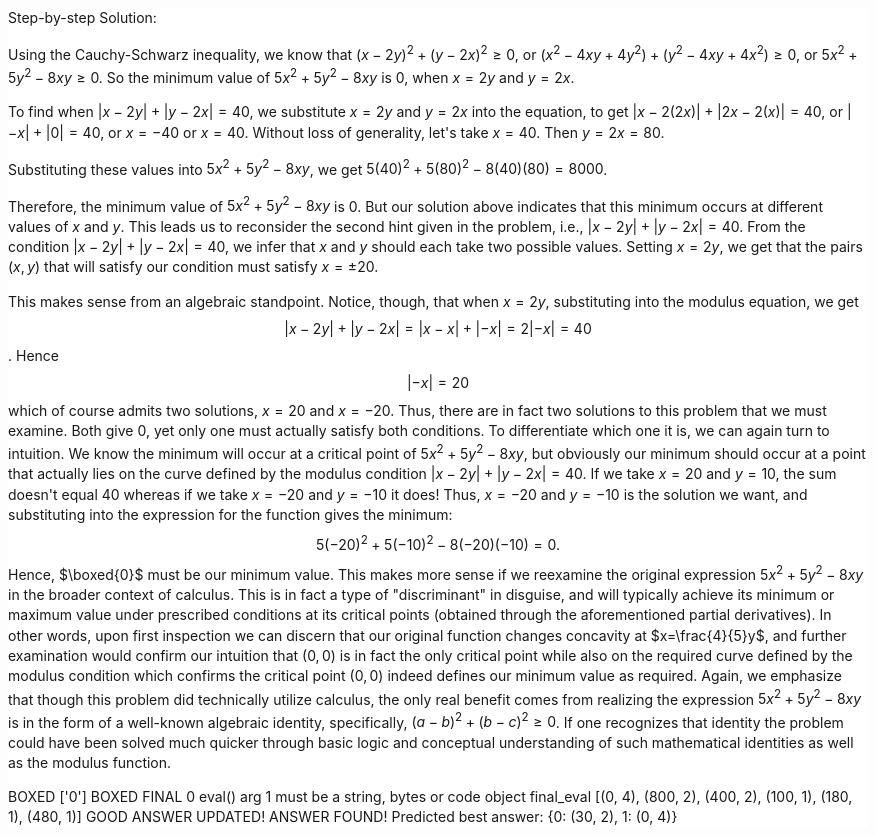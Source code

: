 Step-by-step Solution:


Using the Cauchy-Schwarz inequality, we know that
$(x-2y)^2 + (y-2x)^2 \ge 0$,
or $(x^2 - 4xy + 4y^2) + (y^2 - 4xy + 4x^2) \ge 0$,
or $5x^2 + 5y^2 - 8xy \ge 0$.
So the minimum value of $5x^2 + 5y^2 - 8xy$ is 0, when $x = 2y$ and $y = 2x$.

To find when $|x-2y| + |y-2x| = 40$, we substitute $x = 2y$ and $y = 2x$ into the equation, to get $|x-2(2x)| + |2x-2(x)| = 40$,
or $|-x| + |0| = 40$,
or $x = -40$ or $x = 40$.
Without loss of generality, let's take $x = 40$. Then $y = 2x = 80$.

Substituting these values into $5x^2 + 5y^2 - 8xy$, we get
$5(40)^2 + 5(80)^2 - 8(40)(80) = 8000$.

Therefore, the minimum value of $5x^2+5y^2-8xy$ is 0. But our solution above indicates that this minimum occurs at different values of $x$ and $y$. This leads us to reconsider the second hint given in the problem, i.e., $|x-2y| + |y-2x| = 40$. From the condition $|x-2y| + |y-2x| = 40$, we infer that $x$ and $y$ should each take two possible values. Setting $x=2y$, we get that the pairs $(x,y)$ that will satisfy our condition must satisfy $x=\pm 20$.

This makes sense from an algebraic standpoint. Notice, though, that when $x = 2y$, substituting into the modulus equation, we get $$ |x - 2y| + |y-2x| = |x-x| + |-x| = 2|-x| = 40 $$. Hence $$ |-x| = 20$$ which of course admits two solutions, $x=20$ and $x=-20$. Thus, there are in fact two solutions to this problem that we must examine. Both give $0$, yet only one must actually satisfy both conditions. To differentiate which one it is, we can again turn to intuition. We know the minimum will occur at a critical point of $5x^2 + 5y^2 - 8xy$, but obviously our minimum should occur at a point that actually lies on the curve defined by the modulus condition $|x-2y| + |y-2x| = 40$. If we take $x=20$ and $y=10$, the sum doesn't equal $40$ whereas if we take $x=-20$ and $y=-10$ it does! Thus, $x=-20$ and $y=-10$ is the solution we want, and substituting into the expression for the function gives the minimum: $$ 5(-20)^2 + 5(-10)^2 - 8(-20)(-10) = 0. $$Hence, $\boxed{0}$ must be our minimum value. This makes more sense if we reexamine the original expression $5x^2 + 5y^2 - 8xy$ in the broader context of calculus. This is in fact a type of "discriminant" in disguise, and will typically achieve its minimum or maximum value under prescribed conditions at its critical points (obtained through the aforementioned partial derivatives). In other words, upon first inspection we can discern that our original function changes concavity at $x=\frac{4}{5}y$, and further examination would confirm our intuition that $(0,0)$ is in fact the only critical point while also on the required curve defined by the modulus condition which confirms the critical point $(0,0)$ indeed defines our minimum value as required. Again, we emphasize that though this problem did technically utilize calculus, the only real benefit comes from realizing the expression $5x^2 + 5y^2 - 8xy$ is in the form of a well-known algebraic identity, specifically, $(a-b)^2 + (b-c)^2 \ge 0$. If one recognizes that identity the problem could have been solved much quicker through basic logic and conceptual understanding of such mathematical identities as well as the modulus function.

BOXED ['0']
BOXED FINAL 0
eval() arg 1 must be a string, bytes or code object final_eval
[(0, 4), (800, 2), (400, 2), (100, 1), (180, 1), (480, 1)]
GOOD ANSWER UPDATED!
ANSWER FOUND!
Predicted best answer: {0: (30, 2), 1: (0, 4)}
